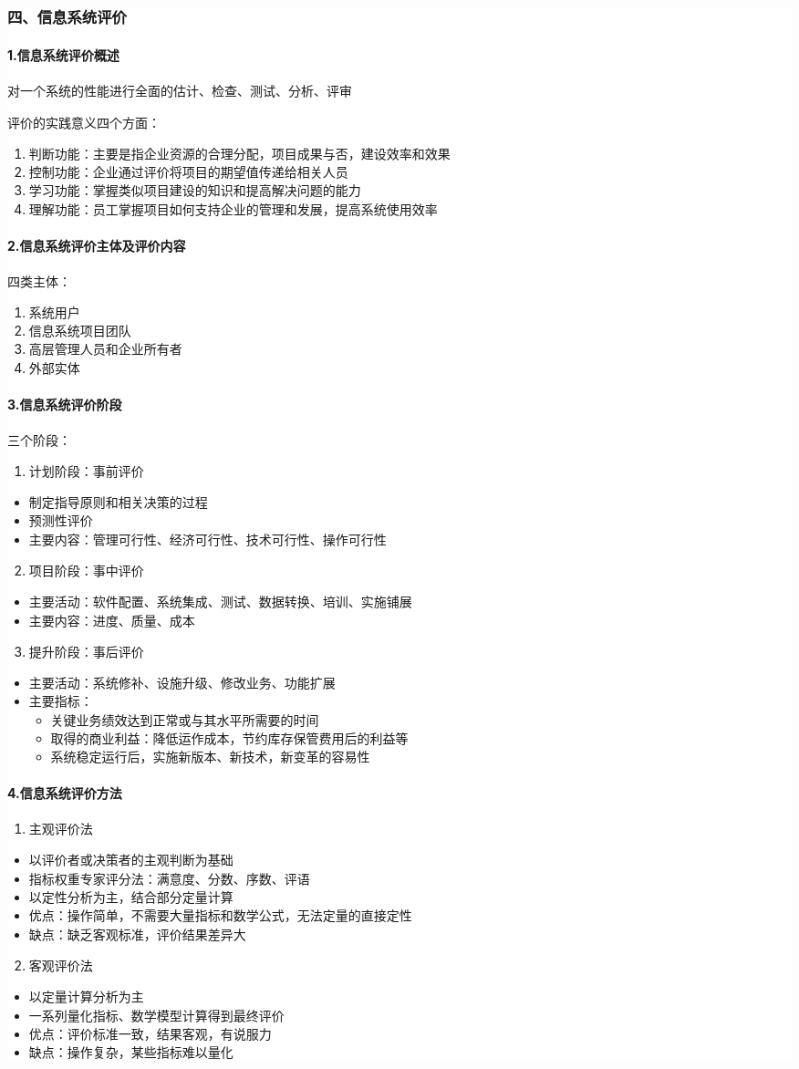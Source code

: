 ### 四、信息系统评价

#### 1.信息系统评价概述

对一个系统的性能进行全面的估计、检查、测试、分析、评审

评价的实践意义四个方面：

1. 判断功能：主要是指企业资源的合理分配，项目成果与否，建设效率和效果
2. 控制功能：企业通过评价将项目的期望值传递给相关人员
3. 学习功能：掌握类似项目建设的知识和提高解决问题的能力
4. 理解功能：员工掌握项目如何支持企业的管理和发展，提高系统使用效率

#### 2.信息系统评价主体及评价内容

四类主体：

1. 系统用户
2. 信息系统项目团队
3. 高层管理人员和企业所有者
4. 外部实体

#### 3.信息系统评价阶段

三个阶段：

1. 计划阶段：事前评价
  - 制定指导原则和相关决策的过程
  - 预测性评价
  - 主要内容：管理可行性、经济可行性、技术可行性、操作可行性

2. 项目阶段：事中评价
  - 主要活动：软件配置、系统集成、测试、数据转换、培训、实施铺展
  - 主要内容：进度、质量、成本

3. 提升阶段：事后评价
  - 主要活动：系统修补、设施升级、修改业务、功能扩展
  - 主要指标：
    - 关键业务绩效达到正常或与其水平所需要的时间
    - 取得的商业利益：降低运作成本，节约库存保管费用后的利益等
    - 系统稳定运行后，实施新版本、新技术，新变革的容易性

#### 4.信息系统评价方法

1. 主观评价法
  - 以评价者或决策者的主观判断为基础
  - 指标权重专家评分法：满意度、分数、序数、评语
  - 以定性分析为主，结合部分定量计算
  - 优点：操作简单，不需要大量指标和数学公式，无法定量的直接定性
  - 缺点：缺乏客观标准，评价结果差异大

2. 客观评价法
  - 以定量计算分析为主
  - 一系列量化指标、数学模型计算得到最终评价
  - 优点：评价标准一致，结果客观，有说服力
  - 缺点：操作复杂，某些指标难以量化
